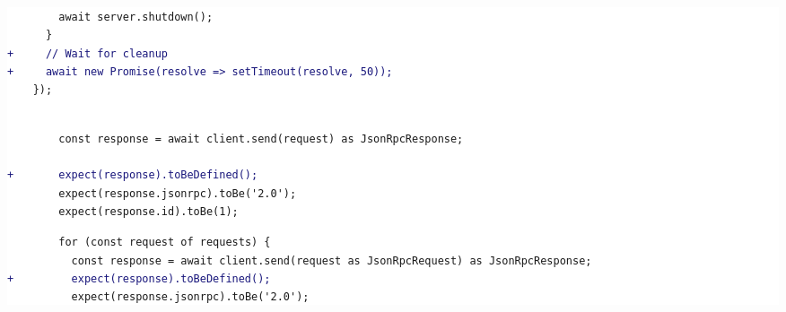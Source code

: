 ```diff
        await server.shutdown();
      }
+     // Wait for cleanup
+     await new Promise(resolve => setTimeout(resolve, 50));
    });
  
```

```diff
        const response = await client.send(request) as JsonRpcResponse;
        
+       expect(response).toBeDefined();
        expect(response.jsonrpc).toBe('2.0');
        expect(response.id).toBe(1);
```

```diff
        for (const request of requests) {
          const response = await client.send(request as JsonRpcRequest) as JsonRpcResponse;
+         expect(response).toBeDefined();
          expect(response.jsonrpc).toBe('2.0');
